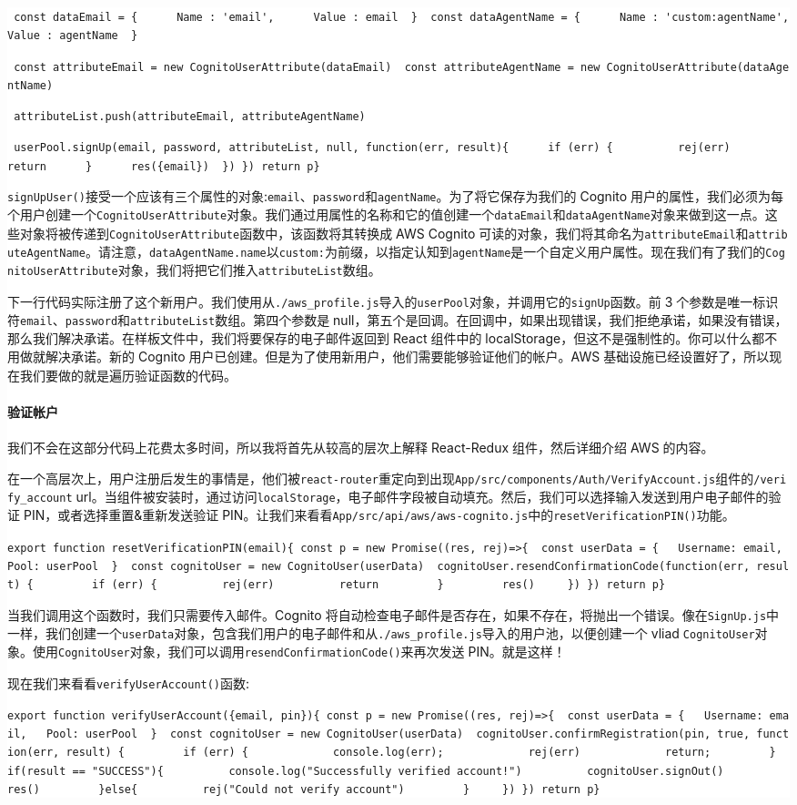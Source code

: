 ```
 const dataEmail = {      Name : 'email',      Value : email  }  const dataAgentName = {      Name : 'custom:agentName',      Value : agentName  }
```

```
 const attributeEmail = new CognitoUserAttribute(dataEmail)  const attributeAgentName = new CognitoUserAttribute(dataAgentName)
```

```
 attributeList.push(attributeEmail, attributeAgentName)
```

```
 userPool.signUp(email, password, attributeList, null, function(err, result){      if (err) {          rej(err)          return      }      res({email})  }) }) return p}
```

`signUpUser()`接受一个应该有三个属性的对象:`email`、`password`和`agentName`。为了将它保存为我们的 Cognito 用户的属性，我们必须为每个用户创建一个`CognitoUserAttribute`对象。我们通过用属性的名称和它的值创建一个`dataEmail`和`dataAgentName`对象来做到这一点。这些对象将被传递到`CognitoUserAttribute`函数中，该函数将其转换成 AWS Cognito 可读的对象，我们将其命名为`attributeEmail`和`attributeAgentName`。请注意，`dataAgentName.name`以`custom:`为前缀，以指定认知到`agentName`是一个自定义用户属性。现在我们有了我们的`CognitoUserAttribute`对象，我们将把它们推入`attributeList`数组。

下一行代码实际注册了这个新用户。我们使用从`./aws_profile.js`导入的`userPool`对象，并调用它的`signUp`函数。前 3 个参数是唯一标识符`email`、`password`和`attributeList`数组。第四个参数是 null，第五个是回调。在回调中，如果出现错误，我们拒绝承诺，如果没有错误，那么我们解决承诺。在样板文件中，我们将要保存的电子邮件返回到 React 组件中的 localStorage，但这不是强制性的。你可以什么都不用做就解决承诺。新的 Cognito 用户已创建。但是为了使用新用户，他们需要能够验证他们的帐户。AWS 基础设施已经设置好了，所以现在我们要做的就是遍历验证函数的代码。

#### 验证帐户

我们不会在这部分代码上花费太多时间，所以我将首先从较高的层次上解释 React-Redux 组件，然后详细介绍 AWS 的内容。

在一个高层次上，用户注册后发生的事情是，他们被`react-router`重定向到出现`App/src/components/Auth/VerifyAccount.js`组件的`/verify_account` url。当组件被安装时，通过访问`localStorage`，电子邮件字段被自动填充。然后，我们可以选择输入发送到用户电子邮件的验证 PIN，或者选择重置&重新发送验证 PIN。让我们来看看`App/src/api/aws/aws-cognito.js`中的`resetVerificationPIN()`功能。

```
export function resetVerificationPIN(email){ const p = new Promise((res, rej)=>{  const userData = {   Username: email,   Pool: userPool  }  const cognitoUser = new CognitoUser(userData)  cognitoUser.resendConfirmationCode(function(err, result) {         if (err) {          rej(err)          return         }         res()     }) }) return p}
```

当我们调用这个函数时，我们只需要传入邮件。Cognito 将自动检查电子邮件是否存在，如果不存在，将抛出一个错误。像在`SignUp.js`中一样，我们创建一个`userData`对象，包含我们用户的电子邮件和从`./aws_profile.js`导入的用户池，以便创建一个 vliad `CognitoUser`对象。使用`CognitoUser`对象，我们可以调用`resendConfirmationCode()`来再次发送 PIN。就是这样！

现在我们来看看`verifyUserAccount()`函数:

```
export function verifyUserAccount({email, pin}){ const p = new Promise((res, rej)=>{  const userData = {   Username: email,   Pool: userPool  }  const cognitoUser = new CognitoUser(userData)  cognitoUser.confirmRegistration(pin, true, function(err, result) {         if (err) {             console.log(err);             rej(err)             return;         }         if(result == "SUCCESS"){          console.log("Successfully verified account!")          cognitoUser.signOut()          res()         }else{          rej("Could not verify account")         }     }) }) return p}
```
